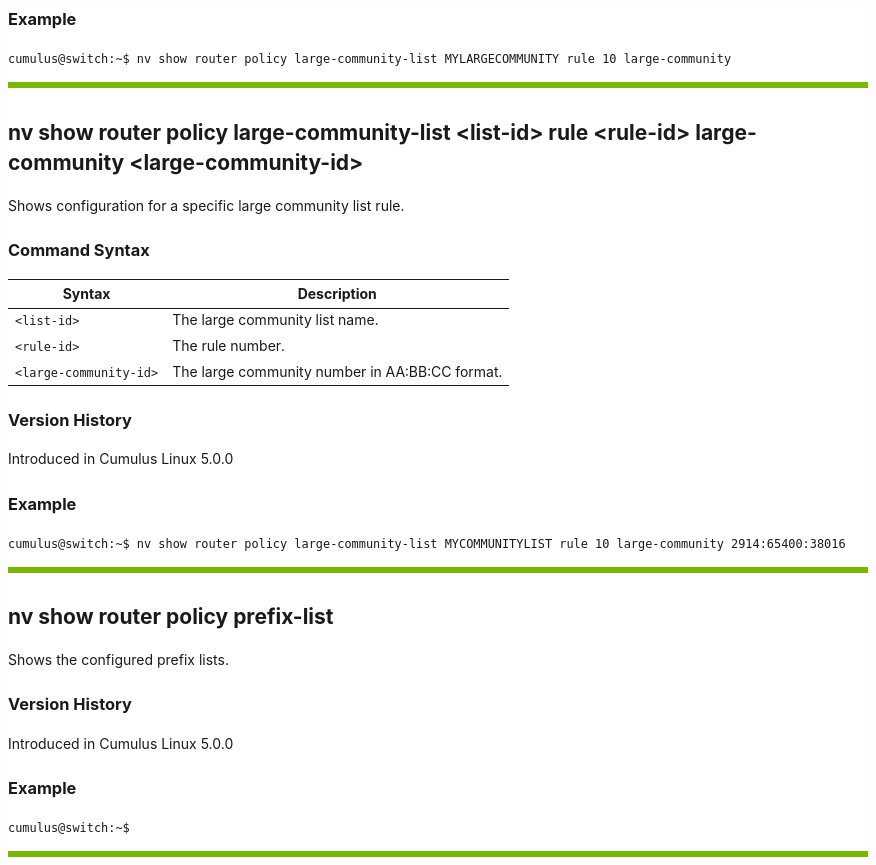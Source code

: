 ### Example

```
cumulus@switch:~$ nv show router policy large-community-list MYLARGECOMMUNITY rule 10 large-community
```

<HR STYLE="BORDER: DASHED RGB(118,185,0) 0.5PX;BACKGROUND-COLOR: RGB(118,185,0);HEIGHT: 4.0PX;"/>

## <h>nv show router policy large-community-list \<list-id\> rule \<rule-id\> large-community \<large-community-id\></h>

Shows configuration for a specific large community list rule.

### Command Syntax

| Syntax |  Description   |
| --------- | -------------- |
| `<list-id>` |  The large community list name. |
| `<rule-id>` |  The rule number. |
| `<large-community-id>` |  The large community number in AA:BB:CC format. |

### Version History

Introduced in Cumulus Linux 5.0.0

### Example

```
cumulus@switch:~$ nv show router policy large-community-list MYCOMMUNITYLIST rule 10 large-community 2914:65400:38016
```

<HR STYLE="BORDER: DASHED RGB(118,185,0) 0.5PX;BACKGROUND-COLOR: RGB(118,185,0);HEIGHT: 4.0PX;"/>

## <h>nv show router policy prefix-list</h>

Shows the configured prefix lists.

### Version History

Introduced in Cumulus Linux 5.0.0

### Example

```
cumulus@switch:~$ 
```

<HR STYLE="BORDER: DASHED RGB(118,185,0) 0.5PX;BACKGROUND-COLOR: RGB(118,185,0);HEIGHT: 4.0PX;"/>
